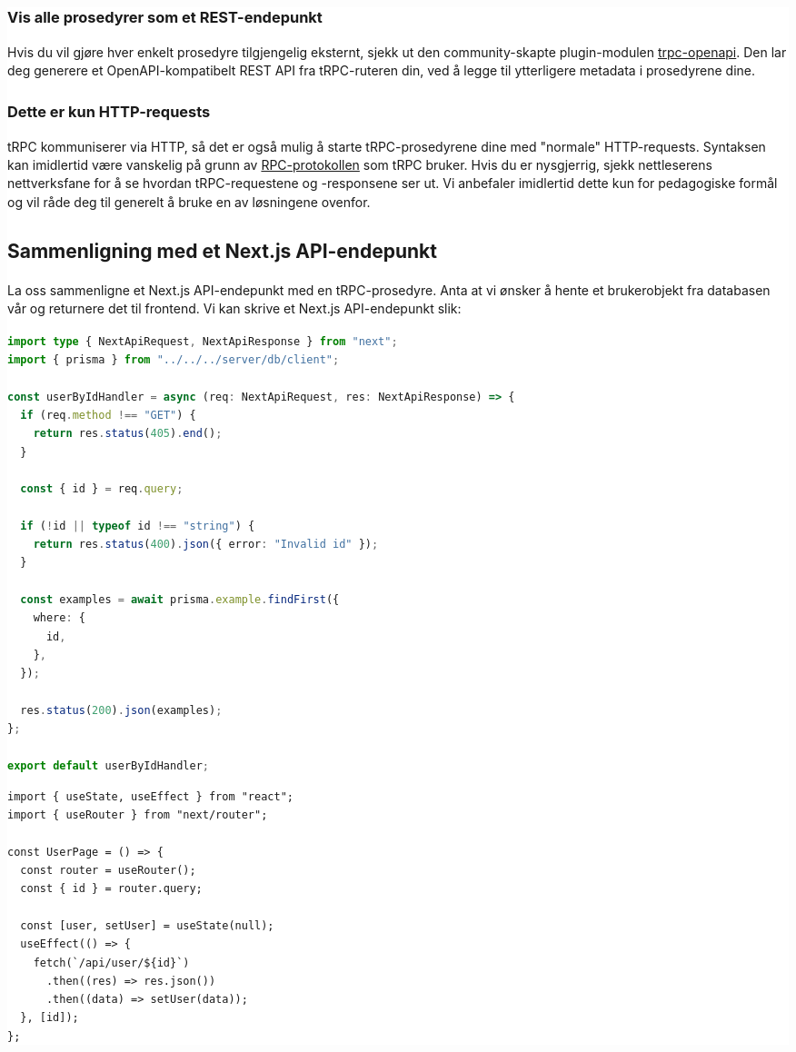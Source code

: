 ### Vis alle prosedyrer som et REST-endepunkt

Hvis du vil gjøre hver enkelt prosedyre tilgjengelig eksternt, sjekk ut den community-skapte plugin-modulen [trpc-openapi](https://github.com/jlalmes/trpc-openapi/tree/master). Den lar deg generere et OpenAPI-kompatibelt REST API fra tRPC-ruteren din, ved å legge til ytterligere metadata i prosedyrene dine.

### Dette er kun HTTP-requests

tRPC kommuniserer via HTTP, så det er også mulig å starte tRPC-prosedyrene dine med "normale" HTTP-requests. Syntaksen kan imidlertid være vanskelig på grunn av [RPC-protokollen](https://trpc.io/docs/v10/rpc) som tRPC bruker. Hvis du er nysgjerrig, sjekk nettleserens nettverksfane for å se hvordan tRPC-requestene og -responsene ser ut. Vi anbefaler imidlertid dette kun for pedagogiske formål og vil råde deg til generelt å bruke en av løsningene ovenfor.

## Sammenligning med et Next.js API-endepunkt

La oss sammenligne et Next.js API-endepunkt med en tRPC-prosedyre. Anta at vi ønsker å hente et brukerobjekt fra databasen vår og returnere det til frontend. Vi kan skrive et Next.js API-endepunkt slik:

```ts:pages/api/users/[id].ts
import type { NextApiRequest, NextApiResponse } from "next";
import { prisma } from "../../../server/db/client";

const userByIdHandler = async (req: NextApiRequest, res: NextApiResponse) => {
  if (req.method !== "GET") {
    return res.status(405).end();
  }

  const { id } = req.query;

  if (!id || typeof id !== "string") {
    return res.status(400).json({ error: "Invalid id" });
  }

  const examples = await prisma.example.findFirst({
    where: {
      id,
    },
  });

  res.status(200).json(examples);
};

export default userByIdHandler;
```

```ts:pages/users/[id].tsx
import { useState, useEffect } from "react";
import { useRouter } from "next/router";

const UserPage = () => {
  const router = useRouter();
  const { id } = router.query;

  const [user, setUser] = useState(null);
  useEffect(() => {
    fetch(`/api/user/${id}`)
      .then((res) => res.json())
      .then((data) => setUser(data));
  }, [id]);
};
```
